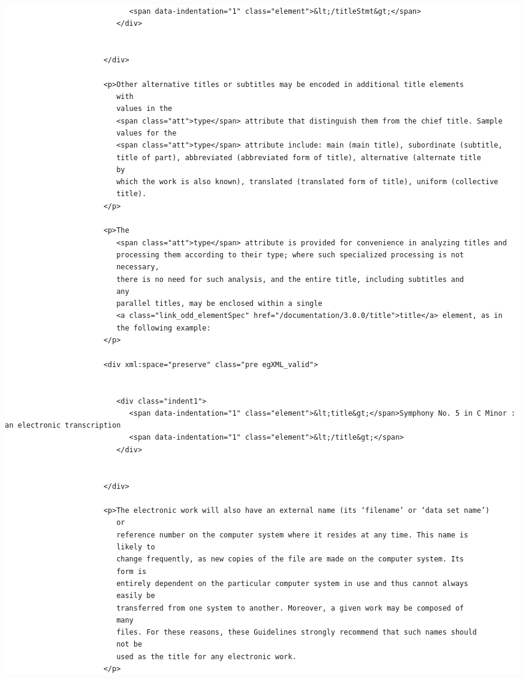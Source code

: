                                  <span data-indentation="1" class="element">&lt;/titleStmt&gt;</span>
                              </div>
                              
                              
                           </div>
                           
                           <p>Other alternative titles or subtitles may be encoded in additional title elements
                              with
                              values in the 
                              <span class="att">type</span> attribute that distinguish them from the chief title. Sample
                              values for the 
                              <span class="att">type</span> attribute include: main (main title), subordinate (subtitle,
                              title of part), abbreviated (abbreviated form of title), alternative (alternate title
                              by
                              which the work is also known), translated (translated form of title), uniform (collective
                              title).
                           </p>
                           
                           <p>The 
                              <span class="att">type</span> attribute is provided for convenience in analyzing titles and
                              processing them according to their type; where such specialized processing is not
                              necessary,
                              there is no need for such analysis, and the entire title, including subtitles and
                              any
                              parallel titles, may be enclosed within a single 
                              <a class="link_odd_elementSpec" href="/documentation/3.0.0/title">title</a> element, as in
                              the following example:
                           </p>
                           
                           <div xml:space="preserve" class="pre egXML_valid">
                              
                              
                              <div class="indent1">
                                 <span data-indentation="1" class="element">&lt;title&gt;</span>Symphony No. 5 in C Minor : an electronic transcription
                                 <span data-indentation="1" class="element">&lt;/title&gt;</span>
                              </div>
                              
                              
                           </div>
                           
                           <p>The electronic work will also have an external name (its ‘filename’ or ‘data set name’)
                              or
                              reference number on the computer system where it resides at any time. This name is
                              likely to
                              change frequently, as new copies of the file are made on the computer system. Its
                              form is
                              entirely dependent on the particular computer system in use and thus cannot always
                              easily be
                              transferred from one system to another. Moreover, a given work may be composed of
                              many
                              files. For these reasons, these Guidelines strongly recommend that such names should
                              not be
                              used as the title for any electronic work.
                           </p>
                           